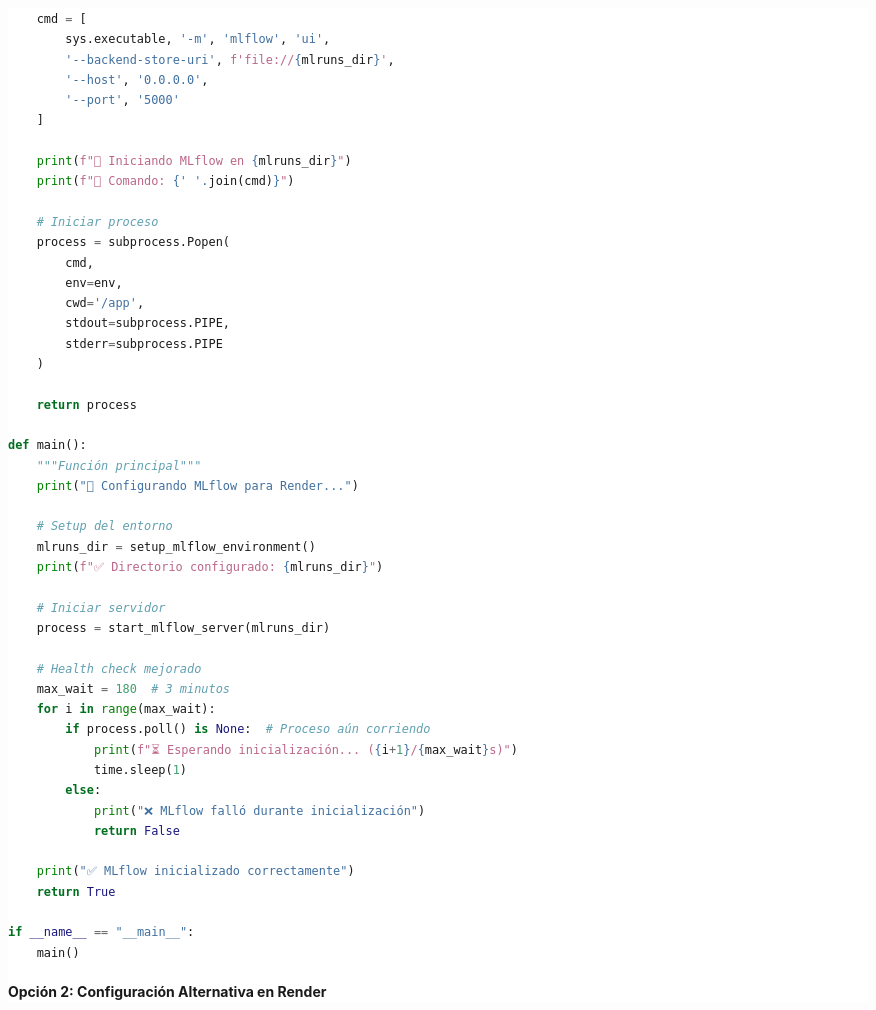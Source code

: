 ```python
    cmd = [
        sys.executable, '-m', 'mlflow', 'ui',
        '--backend-store-uri', f'file://{mlruns_dir}',
        '--host', '0.0.0.0',
        '--port', '5000'
    ]

    print(f"🚀 Iniciando MLflow en {mlruns_dir}")
    print(f"📍 Comando: {' '.join(cmd)}")

    # Iniciar proceso
    process = subprocess.Popen(
        cmd,
        env=env,
        cwd='/app',
        stdout=subprocess.PIPE,
        stderr=subprocess.PIPE
    )

    return process

def main():
    """Función principal"""
    print("🔬 Configurando MLflow para Render...")

    # Setup del entorno
    mlruns_dir = setup_mlflow_environment()
    print(f"✅ Directorio configurado: {mlruns_dir}")

    # Iniciar servidor
    process = start_mlflow_server(mlruns_dir)

    # Health check mejorado
    max_wait = 180  # 3 minutos
    for i in range(max_wait):
        if process.poll() is None:  # Proceso aún corriendo
            print(f"⏳ Esperando inicialización... ({i+1}/{max_wait}s)")
            time.sleep(1)
        else:
            print("❌ MLflow falló durante inicialización")
            return False

    print("✅ MLflow inicializado correctamente")
    return True

if __name__ == "__main__":
    main()
```

#### **Opción 2: Configuración Alternativa en Render**

